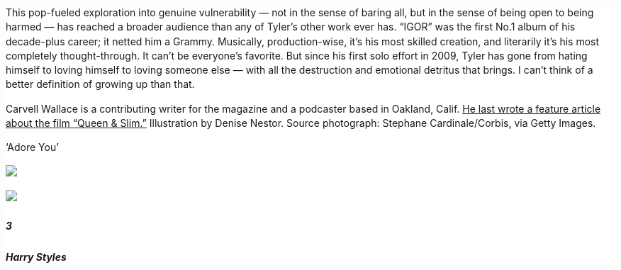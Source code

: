 This pop-fueled exploration into genuine vulnerability — not in the
sense of baring all, but in the sense of being open to being harmed —
has reached a broader audience than any of Tyler’s other work ever has.
“IGOR” was the first No.1 album of his decade-plus career; it netted
him a Grammy. Musically, production-wise, it’s his most skilled
creation, and literarily it’s his most completely thought-through. It
can’t be everyone’s favorite. But since his first solo effort in 2009,
Tyler has gone from hating himself to loving himself to loving someone
else — with all the destruction and emotional detritus that brings. I
can’t think of a better definition of growing up than that.

<div class="g-slide__content-credits">

Carvell Wallace is a contributing writer for the magazine and a
podcaster based in Oakland, Calif. [He last wrote a feature article
about the film “Queen &
Slim.”](https://www.nytimes3xbfgragh.onion/2019/11/21/magazine/queen-slim-movie.html)
Illustration by Denise Nestor. Source photograph: Stephane
Cardinale/Corbis, via Getty Images.

</div>

</div>

</div>

<div class="g-next">

‘Adore
You’

</div>

</div>

<div id="harrystyles" class="g-slide swiper-slide g-text-split g-text-right" data-accentcolor="#F9B9C6" data-hash="harrystyles">

<div class="g-slide__header">

<div class="g-slide__header-cover">

<div class="g-slide__header-media">

<div class="g-asset_inner">

![](https://static01.graylady3jvrrxbe.onion/packages/flash/multimedia/ICONS/transparent.png)

![](https://static01.graylady3jvrrxbe.onion/images/2020/03/15/magazine/15mag-illustration-02/15mag-illustration-02-master675-v2.jpg)

</div>

</div>

<div class="g-slide__header-meta">

##### 3

##### Harry Styles
